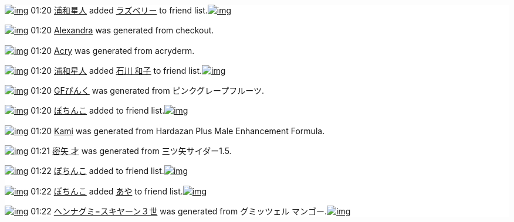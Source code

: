 [![img](http://www.deviantsart.com/2qdd2m5.jpeg)](http://www.barcodekanojo.com/user/407831/%E6%B5%A6%E5%92%8C%E6%98%9F%E4%BA%BA) 01:20 [浦和星人](http://www.barcodekanojo.com/user/407831/%E6%B5%A6%E5%92%8C%E6%98%9F%E4%BA%BA) added [ラズベリー](http://www.barcodekanojo.com/kanojo/2809283/%E3%83%A9%E3%82%BA%E3%83%99%E3%83%AA%E3%83%BC) to friend list.[![img](http://www.deviantsart.com/1so9ril.png)](http://www.barcodekanojo.com/kanojo/2809283/%E3%83%A9%E3%82%BA%E3%83%99%E3%83%AA%E3%83%BC)

[![img](http://www.deviantsart.com/3qbkd9n.png)](http://www.barcodekanojo.com/kanojo/2936872/Alexandra) 01:20 [Alexandra](http://www.barcodekanojo.com/kanojo/2936872/Alexandra) was generated from checkout.

[![img](http://www.deviantsart.com/o45cip.png)](http://www.barcodekanojo.com/kanojo/2936873/Acry) 01:20 [Acry](http://www.barcodekanojo.com/kanojo/2936873/Acry) was generated from acryderm.

[![img](http://www.deviantsart.com/2qdd2m5.jpeg)](http://www.barcodekanojo.com/user/407831/%E6%B5%A6%E5%92%8C%E6%98%9F%E4%BA%BA) 01:20 [浦和星人](http://www.barcodekanojo.com/user/407831/%E6%B5%A6%E5%92%8C%E6%98%9F%E4%BA%BA) added [石川 和子](http://www.barcodekanojo.com/kanojo/1380627/%E7%9F%B3%E5%B7%9D%20%E5%92%8C%E5%AD%90) to friend list.[![img](http://www.deviantsart.com/3f67bos.png)](http://www.barcodekanojo.com/kanojo/1380627/%E7%9F%B3%E5%B7%9D%20%E5%92%8C%E5%AD%90)

[![img](http://www.deviantsart.com/3a7urup.png)](http://www.barcodekanojo.com/kanojo/2936874/GF%E3%81%B4%E3%82%93%E3%81%8F) 01:20 [GFぴんく](http://www.barcodekanojo.com/kanojo/2936874/GF%E3%81%B4%E3%82%93%E3%81%8F) was generated from ピンクグレープフルーツ.

[![img](http://www.deviantsart.com/k1d8av.jpeg)](http://www.barcodekanojo.com/user/426284/%E3%81%BD%E3%81%A1%E3%82%93%E3%81%93) 01:20 [ぽちんこ](http://www.barcodekanojo.com/user/426284/%E3%81%BD%E3%81%A1%E3%82%93%E3%81%93) added [ ](http://www.barcodekanojo.com/kanojo/2927287/%20) to friend list.[![img](http://www.deviantsart.com/21v91qo.png)](http://www.barcodekanojo.com/kanojo/2927287/%20)

[![img](http://www.deviantsart.com/lflpps.png)](http://www.barcodekanojo.com/kanojo/2936875/Kami) 01:20 [Kami](http://www.barcodekanojo.com/kanojo/2936875/Kami) was generated from Hardazan Plus Male Enhancement Formula.

[![img](http://www.deviantsart.com/6itflq.png)](http://www.barcodekanojo.com/kanojo/2936876/%E5%AF%86%E7%9F%A2%20%E6%89%8D) 01:21 [密矢 才](http://www.barcodekanojo.com/kanojo/2936876/%E5%AF%86%E7%9F%A2%20%E6%89%8D) was generated from 三ツ矢サイダー1.5.

[![img](http://www.deviantsart.com/k1d8av.jpeg)](http://www.barcodekanojo.com/user/426284/%E3%81%BD%E3%81%A1%E3%82%93%E3%81%93) 01:22 [ぽちんこ](http://www.barcodekanojo.com/user/426284/%E3%81%BD%E3%81%A1%E3%82%93%E3%81%93) added [ ](http://www.barcodekanojo.com/kanojo/2928703/%20) to friend list.[![img](http://www.deviantsart.com/34dkr3c.png)](http://www.barcodekanojo.com/kanojo/2928703/%20)

[![img](http://www.deviantsart.com/k1d8av.jpeg)](http://www.barcodekanojo.com/user/426284/%E3%81%BD%E3%81%A1%E3%82%93%E3%81%93) 01:22 [ぽちんこ](http://www.barcodekanojo.com/user/426284/%E3%81%BD%E3%81%A1%E3%82%93%E3%81%93) added [あや](http://www.barcodekanojo.com/kanojo/17562/%E3%81%82%E3%82%84) to friend list.[![img](http://www.deviantsart.com/1ecahhl.png)](http://www.barcodekanojo.com/kanojo/17562/%E3%81%82%E3%82%84)

[![img](http://www.deviantsart.com/1iq0r9m.png)](http://www.barcodekanojo.com/kanojo/2936877/%E3%83%98%E3%83%B3%E3%83%8A%E3%82%B0%E3%83%9F%3D%E3%82%B9%E3%82%AD%E3%83%A4%E3%83%BC%E3%83%B3%EF%BC%93%E4%B8%96) 01:22 [ヘンナグミ=スキヤーン３世](http://www.barcodekanojo.com/kanojo/2936877/%E3%83%98%E3%83%B3%E3%83%8A%E3%82%B0%E3%83%9F%3D%E3%82%B9%E3%82%AD%E3%83%A4%E3%83%BC%E3%83%B3%EF%BC%93%E4%B8%96) was generated from グミッツェル マンゴー.[![img](http://www.deviantsart.com/mc5s6p.jpeg)](http://www.barcodekanojo.com/product_images/barcode/5587752/1400516508/50x50x,PE3,P82,PB0,PE3,P83,P9F,PE3,P83,P83,PE3,P83,P84,PE3,P82,PA7,PE3,P83,PAB,P20,PE3,P83,P9E,PE3,P83,PB3,PE3,P82,PB4,PE3,P83,PBC.jpg,qw=88,ah=88.pagespeed.ic.CvUis7Scm6.jpg)
